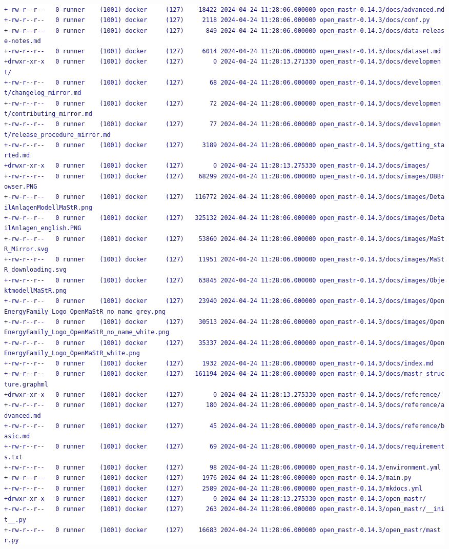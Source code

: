 ```diff
+-rw-r--r--   0 runner    (1001) docker     (127)    18422 2024-04-24 11:28:06.000000 open_mastr-0.14.3/docs/advanced.md
+-rw-r--r--   0 runner    (1001) docker     (127)     2118 2024-04-24 11:28:06.000000 open_mastr-0.14.3/docs/conf.py
+-rw-r--r--   0 runner    (1001) docker     (127)      849 2024-04-24 11:28:06.000000 open_mastr-0.14.3/docs/data-release-notes.md
+-rw-r--r--   0 runner    (1001) docker     (127)     6014 2024-04-24 11:28:06.000000 open_mastr-0.14.3/docs/dataset.md
+drwxr-xr-x   0 runner    (1001) docker     (127)        0 2024-04-24 11:28:13.271330 open_mastr-0.14.3/docs/development/
+-rw-r--r--   0 runner    (1001) docker     (127)       68 2024-04-24 11:28:06.000000 open_mastr-0.14.3/docs/development/changelog_mirror.md
+-rw-r--r--   0 runner    (1001) docker     (127)       72 2024-04-24 11:28:06.000000 open_mastr-0.14.3/docs/development/contributing_mirror.md
+-rw-r--r--   0 runner    (1001) docker     (127)       77 2024-04-24 11:28:06.000000 open_mastr-0.14.3/docs/development/release_procedure_mirror.md
+-rw-r--r--   0 runner    (1001) docker     (127)     3189 2024-04-24 11:28:06.000000 open_mastr-0.14.3/docs/getting_started.md
+drwxr-xr-x   0 runner    (1001) docker     (127)        0 2024-04-24 11:28:13.275330 open_mastr-0.14.3/docs/images/
+-rw-r--r--   0 runner    (1001) docker     (127)    68299 2024-04-24 11:28:06.000000 open_mastr-0.14.3/docs/images/DBBrowser.PNG
+-rw-r--r--   0 runner    (1001) docker     (127)   116772 2024-04-24 11:28:06.000000 open_mastr-0.14.3/docs/images/DetailAnlagenModellMaStR.png
+-rw-r--r--   0 runner    (1001) docker     (127)   325132 2024-04-24 11:28:06.000000 open_mastr-0.14.3/docs/images/DetailAnlagen_english.PNG
+-rw-r--r--   0 runner    (1001) docker     (127)    53860 2024-04-24 11:28:06.000000 open_mastr-0.14.3/docs/images/MaStR_Mirror.svg
+-rw-r--r--   0 runner    (1001) docker     (127)    11951 2024-04-24 11:28:06.000000 open_mastr-0.14.3/docs/images/MaStR_downloading.svg
+-rw-r--r--   0 runner    (1001) docker     (127)    63845 2024-04-24 11:28:06.000000 open_mastr-0.14.3/docs/images/ObjektmodellMaStR.png
+-rw-r--r--   0 runner    (1001) docker     (127)    23940 2024-04-24 11:28:06.000000 open_mastr-0.14.3/docs/images/OpenEnergyFamily_Logo_OpenMaStR_no_name_grey.png
+-rw-r--r--   0 runner    (1001) docker     (127)    30513 2024-04-24 11:28:06.000000 open_mastr-0.14.3/docs/images/OpenEnergyFamily_Logo_OpenMaStR_no_name_white.png
+-rw-r--r--   0 runner    (1001) docker     (127)    35337 2024-04-24 11:28:06.000000 open_mastr-0.14.3/docs/images/OpenEnergyFamily_Logo_OpenMaStR_white.png
+-rw-r--r--   0 runner    (1001) docker     (127)     1932 2024-04-24 11:28:06.000000 open_mastr-0.14.3/docs/index.md
+-rw-r--r--   0 runner    (1001) docker     (127)   161194 2024-04-24 11:28:06.000000 open_mastr-0.14.3/docs/mastr_structure.graphml
+drwxr-xr-x   0 runner    (1001) docker     (127)        0 2024-04-24 11:28:13.275330 open_mastr-0.14.3/docs/reference/
+-rw-r--r--   0 runner    (1001) docker     (127)      180 2024-04-24 11:28:06.000000 open_mastr-0.14.3/docs/reference/advanced.md
+-rw-r--r--   0 runner    (1001) docker     (127)       45 2024-04-24 11:28:06.000000 open_mastr-0.14.3/docs/reference/basic.md
+-rw-r--r--   0 runner    (1001) docker     (127)       69 2024-04-24 11:28:06.000000 open_mastr-0.14.3/docs/requirements.txt
+-rw-r--r--   0 runner    (1001) docker     (127)       98 2024-04-24 11:28:06.000000 open_mastr-0.14.3/environment.yml
+-rw-r--r--   0 runner    (1001) docker     (127)     1976 2024-04-24 11:28:06.000000 open_mastr-0.14.3/main.py
+-rw-r--r--   0 runner    (1001) docker     (127)     2589 2024-04-24 11:28:06.000000 open_mastr-0.14.3/mkdocs.yml
+drwxr-xr-x   0 runner    (1001) docker     (127)        0 2024-04-24 11:28:13.275330 open_mastr-0.14.3/open_mastr/
+-rw-r--r--   0 runner    (1001) docker     (127)      263 2024-04-24 11:28:06.000000 open_mastr-0.14.3/open_mastr/__init__.py
+-rw-r--r--   0 runner    (1001) docker     (127)    16683 2024-04-24 11:28:06.000000 open_mastr-0.14.3/open_mastr/mastr.py
```